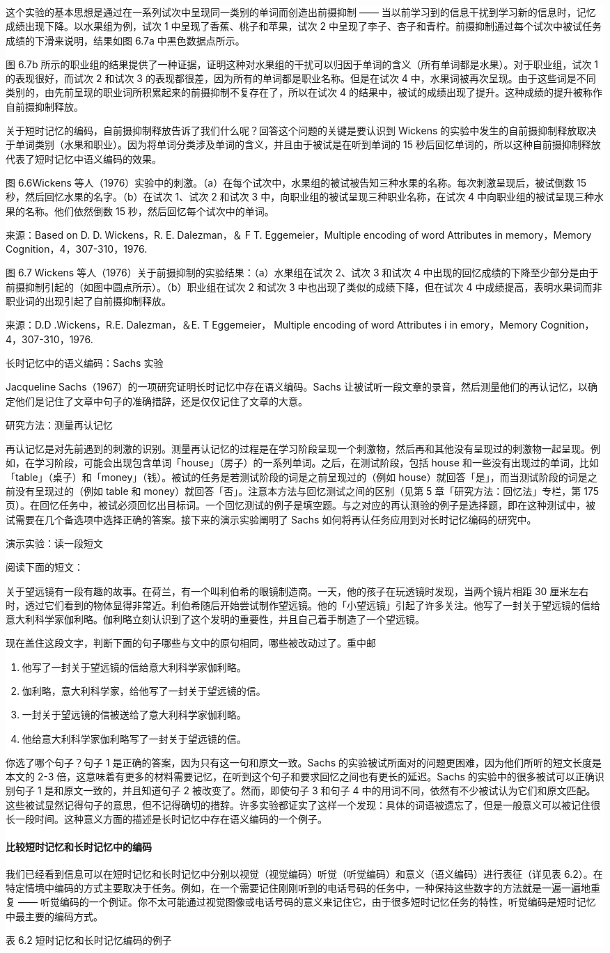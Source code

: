 这个实验的基本思想是通过在一系列试次中呈现同一类别的单词而创造出前摄抑制 —— 当以前学习到的信息干扰到学习新的信息时，记忆成绩出现下降。以水果组为例，试次 1 中呈现了香蕉、桃子和苹果，试次 2 中呈现了李子、杏子和青柠。前摄抑制通过每个试次中被试任务成绩的下滑来说明，结果如图 6.7a 中黑色数据点所示。

图 6.7b 所示的职业组的结果提供了一种证据，证明这种对水果组的干扰可以归因于单词的含义（所有单词都是水果）。对于职业组，试次 1 的表现很好，而试次 2 和试次 3 的表现都很差，因为所有的单词都是职业名称。但是在试次 4 中，水果词被再次呈现。由于这些词是不同类别的，由先前呈现的职业词所积累起来的前摄抑制不复存在了，所以在试次 4 的结果中，被试的成绩出现了提升。这种成绩的提升被称作自前摄抑制释放。

关于短时记忆的编码，自前摄抑制释放告诉了我们什么呢？回答这个问题的关键是要认识到 Wickens 的实验中发生的自前摄抑制释放取决于单词类别（水果和职业）。因为将单词分类涉及单词的含义，并且由于被试是在听到单词的 15 秒后回忆单词的，所以这种自前摄抑制释放代表了短时记忆中语义编码的效果。

图 6.6Wickens 等人（1976）实验中的刺激。（a）在每个试次中，水果组的被试被告知三种水果的名称。每次刺激呈现后，被试倒数 15 秒，然后回忆水果的名字。（b）在试次 1、试次 2 和试次 3 中，向职业组的被试呈现三种职业名称，在试次 4 中向职业组的被试呈现三种水果的名称。他们依然倒数 15 秒，然后回忆每个试次中的单词。

来源：Based on D. D. Wickens，R. E. Dalezman，＆ F T. Eggemeier，Multiple encoding of word Attributes in memory，Memory Cognition，4，307-310，1976.

图 6.7 Wickens 等人（1976）关于前摄抑制的实验结果：（a）水果组在试次 2、试次 3 和试次 4 中出现的回忆成绩的下降至少部分是由于前摄抑制引起的（如图中圆点所示）。（b）职业组在试次 2 和试次 3 中也出现了类似的成绩下降，但在试次 4 中成绩提高，表明水果词而非职业词的出现引起了自前摄抑制释放。

来源：D.D .Wickens，R.E. Dalezman，＆E. T Eggemeier， Multiple encoding of word Attributes i in emory，Memory Cognition，4，307-310，1976.

长时记忆中的语义编码：Sachs 实验

Jacqueline Sachs（1967）的一项研究证明长时记忆中存在语义编码。Sachs 让被试听一段文章的录音，然后测量他们的再认记忆，以确定他们是记住了文章中句子的准确措辞，还是仅仅记住了文章的大意。

研究方法：测量再认记忆

再认记忆是对先前遇到的刺激的识别。测量再认记忆的过程是在学习阶段呈现一个刺激物，然后再和其他没有呈现过的刺激物一起呈现。例如，在学习阶段，可能会出现包含单词「house」（房子）的一系列单词。之后，在测试阶段，包括 house 和一些没有出现过的单词，比如「table」（桌子）和「money」（钱）。被试的任务是若测试阶段的词是之前呈现过的（例如 house）就回答「是」，而当测试阶段的词是之前没有呈现过的（例如 table 和 money）就回答「否」。注意本方法与回忆测试之间的区别（见第 5 章「研究方法：回忆法」专栏，第 175 页）。在回忆任务中，被试必须回忆出目标词。一个回忆测试的例子是填空题。与之对应的再认测验的例子是选择题，即在这种测试中，被试需要在几个备选项中选择正确的答案。接下来的演示实验阐明了 Sachs 如何将再认任务应用到对长时记忆编码的研究中。

演示实验：读一段短文

阅读下面的短文：

关于望远镜有一段有趣的故事。在荷兰，有一个叫利伯希的眼镜制造商。一天，他的孩子在玩透镜时发现，当两个镜片相距 30 厘米左右时，透过它们看到的物体显得非常近。利伯希随后开始尝试制作望远镜。他的「小望远镜」引起了许多关注。他写了一封关于望远镜的信给意大利科学家伽利略。伽利略立刻认识到了这个发明的重要性，并且自己着手制造了一个望远镜。

现在盖住这段文字，判断下面的句子哪些与文中的原句相同，哪些被改动过了。重中邮

1. 他写了一封关于望远镜的信给意大利科学家伽利略。

2. 伽利略，意大利科学家，给他写了一封关于望远镜的信。

3. 一封关于望远镜的信被送给了意大利科学家伽利略。

4. 他给意大利科学家伽利略写了一封关于望远镜的信。

你选了哪个句子？句子 1 是正确的答案，因为只有这一句和原文一致。Sachs 的实验被试所面对的问题更困难，因为他们所听的短文长度是本文的 2-3 倍，这意味着有更多的材料需要记忆，在听到这个句子和要求回忆之间也有更长的延迟。Sachs 的实验中的很多被试可以正确识别句子 1 是和原文一致的，并且知道句子 2 被改变了。然而，即使句子 3 和句子 4 中的用词不同，依然有不少被试认为它们和原文匹配。这些被试显然记得句子的意思，但不记得确切的措辞。许多实验都证实了这样一个发现：具体的词语被遗忘了，但是一般意义可以被记住很长一段时间。这种意义方面的描述是长时记忆中存在语义编码的一个例子。

#### 比较短时记忆和长时记忆中的编码

我们已经看到信息可以在短时记忆和长时记忆中分别以视觉（视觉编码）听觉（听觉编码）和意义（语义编码）进行表征（详见表 6.2）。在特定情境中编码的方式主要取决于任务。例如，在一个需要记住刚刚听到的电话号码的任务中，一种保持这些数字的方法就是一遍一遍地重复 —— 听觉编码的一个例证。你不太可能通过视觉图像或电话号码的意义来记住它，由于很多短时记忆任务的特性，听觉编码是短时记忆中最主要的编码方式。

表 6.2 短时记忆和长时记忆编码的例子
